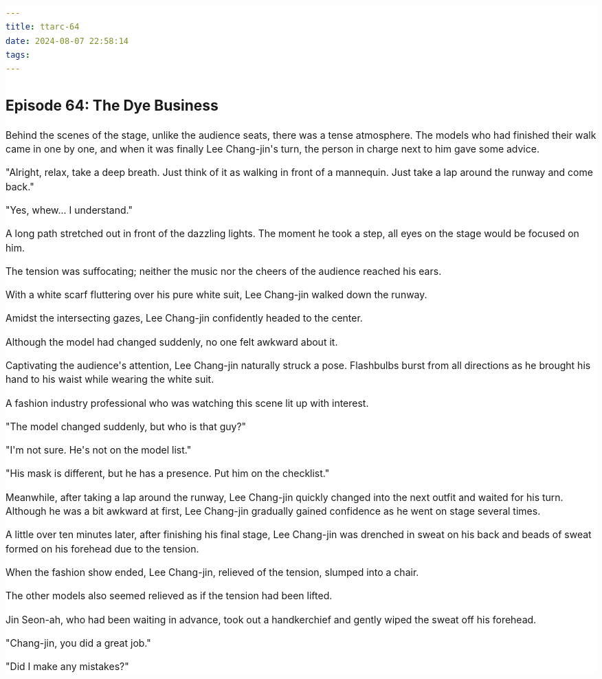 ```yaml
---
title: ttarc-64
date: 2024-08-07 22:58:14
tags:
---
```



## Episode 64: The Dye Business

Behind the scenes of the stage, unlike the audience seats, there was a tense atmosphere. The models who had finished their walk came in one by one, and when it was finally Lee Chang-jin's turn, the person in charge next to him gave some advice.

"Alright, relax, take a deep breath. Just think of it as walking in front of a mannequin. Just take a lap around the runway and come back."

"Yes, whew... I understand."

A long path stretched out in front of the dazzling lights. The moment he took a step, all eyes on the stage would be focused on him.

The tension was suffocating; neither the music nor the cheers of the audience reached his ears.

With a white scarf fluttering over his pure white suit, Lee Chang-jin walked down the runway.

Amidst the intersecting gazes, Lee Chang-jin confidently headed to the center.

Although the model had changed suddenly, no one felt awkward about it.

Captivating the audience's attention, Lee Chang-jin naturally struck a pose. Flashbulbs burst from all directions as he brought his hand to his waist while wearing the white suit.

A fashion industry professional who was watching this scene lit up with interest.

"The model changed suddenly, but who is that guy?"

"I'm not sure. He's not on the model list."

"His mask is different, but he has a presence. Put him on the checklist."

Meanwhile, after taking a lap around the runway, Lee Chang-jin quickly changed into the next outfit and waited for his turn. Although he was a bit awkward at first, Lee Chang-jin gradually gained confidence as he went on stage several times.

A little over ten minutes later, after finishing his final stage, Lee Chang-jin was drenched in sweat on his back and beads of sweat formed on his forehead due to the tension.

When the fashion show ended, Lee Chang-jin, relieved of the tension, slumped into a chair.

The other models also seemed relieved as if the tension had been lifted.

Jin Seon-ah, who had been waiting in advance, took out a handkerchief and gently wiped the sweat off his forehead.

"Chang-jin, you did a great job."

"Did I make any mistakes?"
